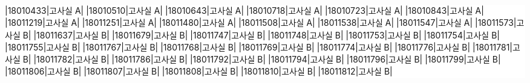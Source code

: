 |18010433|고사실 A|
|18010510|고사실 A|
|18010643|고사실 A|
|18010718|고사실 A|
|18010723|고사실 A|
|18010843|고사실 A|
|18011219|고사실 A|
|18011251|고사실 A|
|18011480|고사실 A|
|18011508|고사실 A|
|18011538|고사실 A|
|18011547|고사실 A|
|18011573|고사실 B|
|18011637|고사실 B|
|18011679|고사실 B|
|18011747|고사실 B|
|18011748|고사실 B|
|18011753|고사실 B|
|18011754|고사실 B|
|18011755|고사실 B|
|18011767|고사실 B|
|18011768|고사실 B|
|18011769|고사실 B|
|18011774|고사실 B|
|18011776|고사실 B|
|18011781|고사실 B|
|18011782|고사실 B|
|18011786|고사실 B|
|18011792|고사실 B|
|18011794|고사실 B|
|18011796|고사실 B|
|18011799|고사실 B|
|18011806|고사실 B|
|18011807|고사실 B|
|18011808|고사실 B|
|18011810|고사실 B|
|18011812|고사실 B|